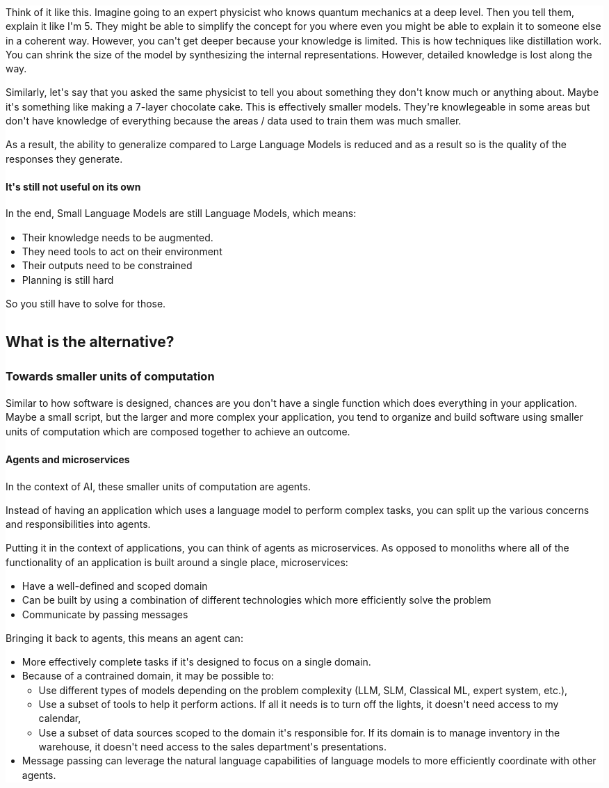 Think of it like this. Imagine going to an expert physicist who knows quantum mechanics at a deep level. Then you tell them, explain it like I'm 5. They might be able to simplify the concept for you where even you might be able to explain it to someone else in a coherent way. However, you can't get deeper because your knowledge is limited. This is how techniques like distillation work. You can shrink the size of the model by synthesizing the internal representations. However, detailed knowledge is lost along the way. 

Similarly, let's say that you asked the same physicist to tell you about something they don't know much or anything about. Maybe it's something like making a 7-layer chocolate cake. This is effectively smaller models. They're knowlegeable in some areas but don't have knowledge of everything because the areas / data used to train them was much smaller. 

As a result, the ability to generalize compared to Large Language Models is reduced and as a result so is the quality of the responses they generate. 

#### It's still not useful on its own

In the end, Small Language Models are still Language Models, which means:

- Their knowledge needs to be augmented.
- They need tools to act on their environment
- Their outputs need to be constrained
- Planning is still hard

So you still have to solve for those. 

## What is the alternative?

### Towards smaller units of computation

Similar to how software is designed, chances are you don't have a single function which does everything in your application. Maybe a small script, but the larger and more complex your application, you tend to organize and build software using smaller units of computation which are composed together to achieve an outcome. 

#### Agents and microservices

In the context of AI, these smaller units of computation are agents. 

Instead of having an application which uses a language model to perform complex tasks, you can split up the various concerns and responsibilities into agents. 

Putting it in the context of applications, you can think of agents as microservices. As opposed to monoliths where all of the functionality of an application is built around a single place, microservices:

- Have a well-defined and scoped domain
- Can be built by using a combination of different technologies which more efficiently solve the problem
- Communicate by passing messages

Bringing it back to agents, this means an agent can:

- More effectively complete tasks if it's designed to focus on a single domain.
- Because of a contrained domain, it may be possible to:
    - Use different types of models depending on the problem complexity (LLM, SLM, Classical ML, expert system, etc.), 
    - Use a subset of tools to help it perform actions. If all it needs is to turn off the lights, it doesn't need access to my calendar,
    - Use a subset of data sources scoped to the domain it's responsible for. If its domain is to manage inventory in the warehouse, it doesn't need access to the sales department's presentations. 
- Message passing can leverage the natural language capabilities of language models to more efficiently coordinate with other agents. 

